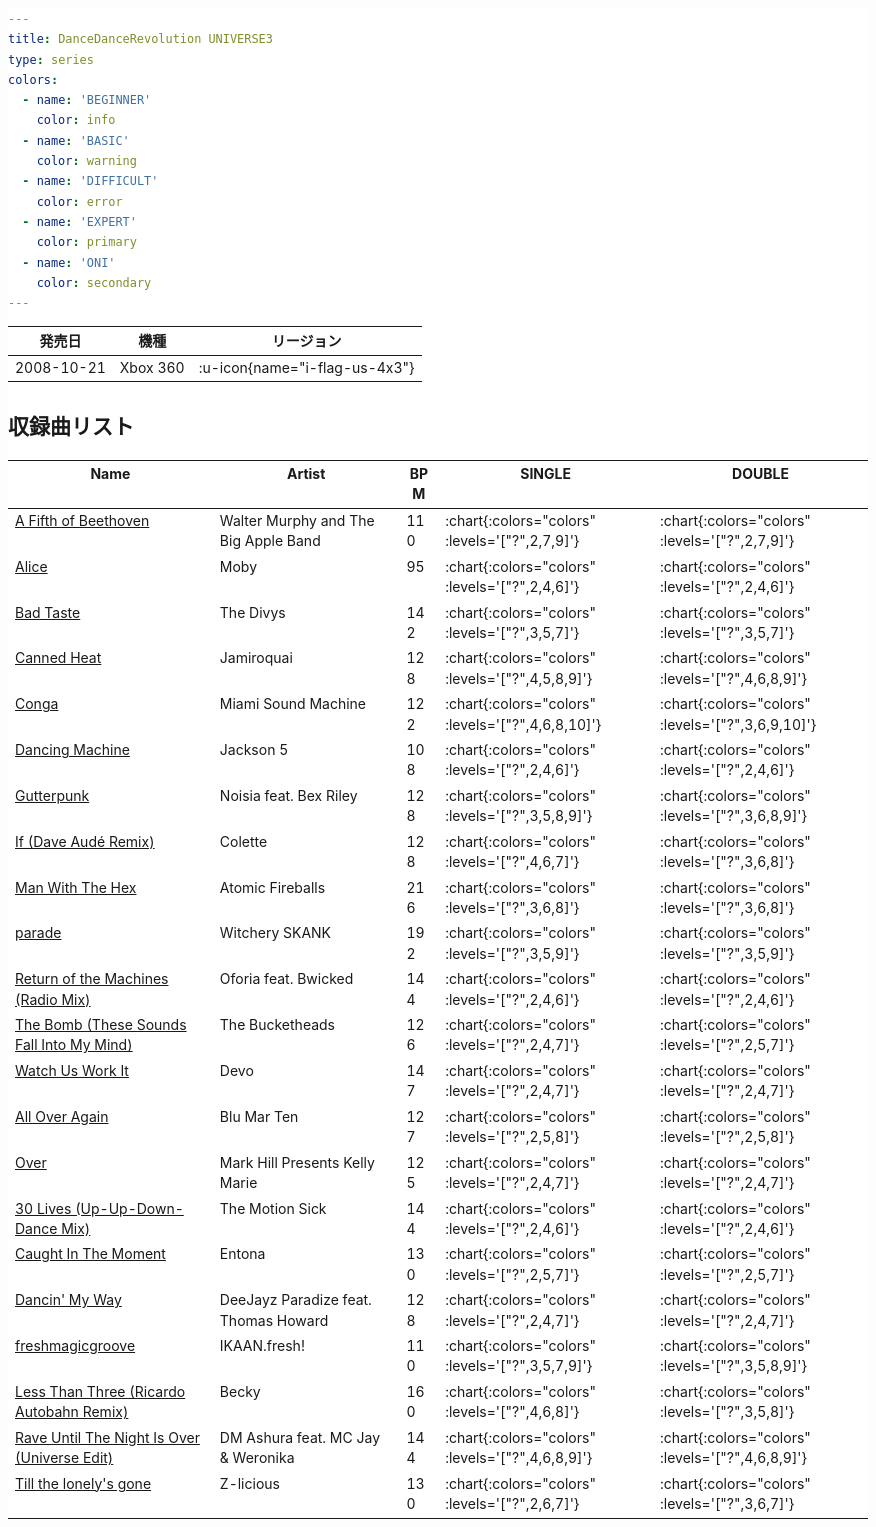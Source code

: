 ```yaml
---
title: DanceDanceRevolution UNIVERSE3
type: series
colors:
  - name: 'BEGINNER'
    color: info
  - name: 'BASIC'
    color: warning
  - name: 'DIFFICULT'
    color: error
  - name: 'EXPERT'
    color: primary
  - name: 'ONI'
    color: secondary
---
```


|発売日|機種|リージョン|
|------|----|---------|
|2008-10-21|Xbox 360| :u-icon{name="i-flag-us-4x3"} |

## 収録曲リスト

|Name|Artist|BPM|SINGLE|DOUBLE|
|----|------|---|------|------|
|[A Fifth of Beethoven](/xbox360-us/universe3/a-fifth-of-beethoven)|Walter Murphy and The Big Apple Band|110| :chart{:colors="colors" :levels='["?",2,7,9]'} | :chart{:colors="colors" :levels='["?",2,7,9]'} |
|[Alice](/xbox360-us/universe3/alice)|Moby|95| :chart{:colors="colors" :levels='["?",2,4,6]'} | :chart{:colors="colors" :levels='["?",2,4,6]'} |
|[Bad Taste](/xbox360-us/universe3/bad-taste)|The Divys|142| :chart{:colors="colors" :levels='["?",3,5,7]'} | :chart{:colors="colors" :levels='["?",3,5,7]'} |
|[Canned Heat](/xbox360-us/universe3/canned-heat)|Jamiroquai|128| :chart{:colors="colors" :levels='["?",4,5,8,9]'} | :chart{:colors="colors" :levels='["?",4,6,8,9]'} |
|[Conga](/xbox360-us/universe3/conga)|Miami Sound Machine|122| :chart{:colors="colors" :levels='["?",4,6,8,10]'} | :chart{:colors="colors" :levels='["?",3,6,9,10]'} |
|[Dancing Machine](/xbox360-us/universe3/dancing-machine)|Jackson 5|108| :chart{:colors="colors" :levels='["?",2,4,6]'} | :chart{:colors="colors" :levels='["?",2,4,6]'} |
|[Gutterpunk](/xbox360-us/universe3/gutterpunk)|Noisia feat. Bex Riley|128| :chart{:colors="colors" :levels='["?",3,5,8,9]'} | :chart{:colors="colors" :levels='["?",3,6,8,9]'} |
|[If (Dave Audé Remix)](/xbox360-us/universe3/if)|Colette|128| :chart{:colors="colors" :levels='["?",4,6,7]'} | :chart{:colors="colors" :levels='["?",3,6,8]'} |
|[Man With The Hex](/xbox360-us/universe3/man-with-the-hex)|Atomic Fireballs|216| :chart{:colors="colors" :levels='["?",3,6,8]'} | :chart{:colors="colors" :levels='["?",3,6,8]'} |
|[parade](/xbox360-us/universe3/parade)|Witchery SKANK|192| :chart{:colors="colors" :levels='["?",3,5,9]'} | :chart{:colors="colors" :levels='["?",3,5,9]'} |
|[Return of the Machines (Radio Mix)](/xbox360-us/universe3/return-of-the-machines)|Oforia feat. Bwicked|144| :chart{:colors="colors" :levels='["?",2,4,6]'} | :chart{:colors="colors" :levels='["?",2,4,6]'} |
|[The Bomb (These Sounds Fall Into My Mind)](/xbox360-us/universe3/the-bomb)|The Bucketheads|126| :chart{:colors="colors" :levels='["?",2,4,7]'} | :chart{:colors="colors" :levels='["?",2,5,7]'} |
|[Watch Us Work It](/xbox360-us/universe3/watch-us-work-it)|Devo|147| :chart{:colors="colors" :levels='["?",2,4,7]'} | :chart{:colors="colors" :levels='["?",2,4,7]'} |
|[All Over Again](/xbox360-us/universe3/all-over-again)|Blu Mar Ten|127| :chart{:colors="colors" :levels='["?",2,5,8]'} | :chart{:colors="colors" :levels='["?",2,5,8]'} |
|[Over](/xbox360-us/universe3/over)|Mark Hill Presents Kelly Marie|125| :chart{:colors="colors" :levels='["?",2,4,7]'} | :chart{:colors="colors" :levels='["?",2,4,7]'} |
|[30 Lives (Up-Up-Down-Dance Mix)](/playstation2-jp/x/30-lives)|The Motion Sick|144| :chart{:colors="colors" :levels='["?",2,4,6]'} | :chart{:colors="colors" :levels='["?",2,4,6]'} |
|[Caught In The Moment](/xbox360-us/universe3/caught-in-the-moment)|Entona|130| :chart{:colors="colors" :levels='["?",2,5,7]'} | :chart{:colors="colors" :levels='["?",2,5,7]'} |
|[Dancin' My Way](/xbox360-us/universe3/dancin-my-way)|DeeJayz Paradize feat. Thomas Howard|128| :chart{:colors="colors" :levels='["?",2,4,7]'} | :chart{:colors="colors" :levels='["?",2,4,7]'} |
|[freshmagicgroove](/xbox360-us/universe3/freshmagicgroove)|IKAAN.fresh!|110| :chart{:colors="colors" :levels='["?",3,5,7,9]'} | :chart{:colors="colors" :levels='["?",3,5,8,9]'} |
|[Less Than Three (Ricardo Autobahn Remix)](/xbox360-us/universe3/less-than-three)|Becky|160| :chart{:colors="colors" :levels='["?",4,6,8]'} | :chart{:colors="colors" :levels='["?",3,5,8]'} |
|[Rave Until The Night Is Over (Universe Edit)](/xbox360-us/universe3/rave-until-the-night-is-over)|DM Ashura feat. MC Jay & Weronika|144| :chart{:colors="colors" :levels='["?",4,6,8,9]'} | :chart{:colors="colors" :levels='["?",4,6,8,9]'} |
|[Till the lonely's gone](/playstation2-jp/x/till-the-lonelys-gone)|Z-licious|130| :chart{:colors="colors" :levels='["?",2,6,7]'} | :chart{:colors="colors" :levels='["?",3,6,7]'} |